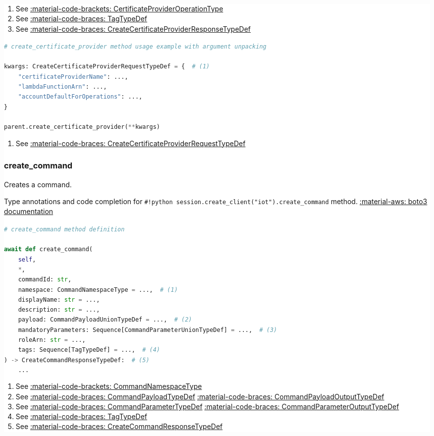 1. See [:material-code-brackets: CertificateProviderOperationType](./literals.md#certificateprovideroperationtype) 
2. See [:material-code-braces: TagTypeDef](./type_defs.md#tagtypedef) 
3. See [:material-code-braces: CreateCertificateProviderResponseTypeDef](./type_defs.md#createcertificateproviderresponsetypedef) 


```python
# create_certificate_provider method usage example with argument unpacking

kwargs: CreateCertificateProviderRequestTypeDef = {  # (1)
    "certificateProviderName": ...,
    "lambdaFunctionArn": ...,
    "accountDefaultForOperations": ...,
}

parent.create_certificate_provider(**kwargs)
```

1. See [:material-code-braces: CreateCertificateProviderRequestTypeDef](./type_defs.md#createcertificateproviderrequesttypedef) 

### create\_command

Creates a command.

Type annotations and code completion for `#!python session.create_client("iot").create_command` method.
[:material-aws: boto3 documentation](https://boto3.amazonaws.com/v1/documentation/api/latest/reference/services/iot/client/create_command.html)

```python
# create_command method definition

await def create_command(
    self,
    *,
    commandId: str,
    namespace: CommandNamespaceType = ...,  # (1)
    displayName: str = ...,
    description: str = ...,
    payload: CommandPayloadUnionTypeDef = ...,  # (2)
    mandatoryParameters: Sequence[CommandParameterUnionTypeDef] = ...,  # (3)
    roleArn: str = ...,
    tags: Sequence[TagTypeDef] = ...,  # (4)
) -> CreateCommandResponseTypeDef:  # (5)
    ...
```

1. See [:material-code-brackets: CommandNamespaceType](./literals.md#commandnamespacetype) 
2. See [:material-code-braces: CommandPayloadTypeDef](./type_defs.md#commandpayloadtypedef) [:material-code-braces: CommandPayloadOutputTypeDef](./type_defs.md#commandpayloadoutputtypedef) 
3. See [:material-code-braces: CommandParameterTypeDef](./type_defs.md#commandparametertypedef) [:material-code-braces: CommandParameterOutputTypeDef](./type_defs.md#commandparameteroutputtypedef) 
4. See [:material-code-braces: TagTypeDef](./type_defs.md#tagtypedef) 
5. See [:material-code-braces: CreateCommandResponseTypeDef](./type_defs.md#createcommandresponsetypedef) 
